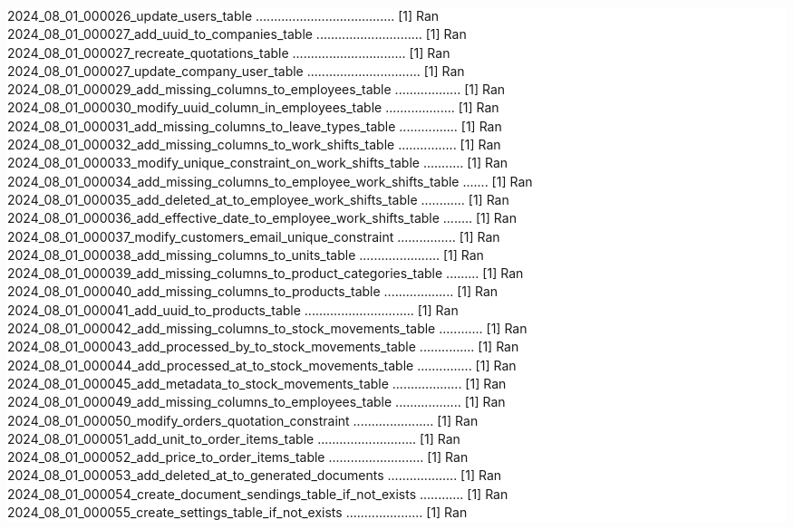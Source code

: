  2024_08_01_000026_update_users_table ...................................... [1] Ran  
 2024_08_01_000027_add_uuid_to_companies_table ............................. [1] Ran  
 2024_08_01_000027_recreate_quotations_table ............................... [1] Ran  
 2024_08_01_000027_update_company_user_table ............................... [1] Ran  
 2024_08_01_000029_add_missing_columns_to_employees_table .................. [1] Ran  
 2024_08_01_000030_modify_uuid_column_in_employees_table ................... [1] Ran  
 2024_08_01_000031_add_missing_columns_to_leave_types_table ................ [1] Ran  
 2024_08_01_000032_add_missing_columns_to_work_shifts_table ................ [1] Ran  
 2024_08_01_000033_modify_unique_constraint_on_work_shifts_table ........... [1] Ran  
 2024_08_01_000034_add_missing_columns_to_employee_work_shifts_table ....... [1] Ran  
 2024_08_01_000035_add_deleted_at_to_employee_work_shifts_table ............ [1] Ran  
 2024_08_01_000036_add_effective_date_to_employee_work_shifts_table ........ [1] Ran  
 2024_08_01_000037_modify_customers_email_unique_constraint ................ [1] Ran  
 2024_08_01_000038_add_missing_columns_to_units_table ...................... [1] Ran  
 2024_08_01_000039_add_missing_columns_to_product_categories_table ......... [1] Ran  
 2024_08_01_000040_add_missing_columns_to_products_table ................... [1] Ran  
 2024_08_01_000041_add_uuid_to_products_table .............................. [1] Ran  
 2024_08_01_000042_add_missing_columns_to_stock_movements_table ............ [1] Ran  
 2024_08_01_000043_add_processed_by_to_stock_movements_table ............... [1] Ran  
 2024_08_01_000044_add_processed_at_to_stock_movements_table ............... [1] Ran  
 2024_08_01_000045_add_metadata_to_stock_movements_table ................... [1] Ran  
 2024_08_01_000049_add_missing_columns_to_employees_table .................. [1] Ran  
 2024_08_01_000050_modify_orders_quotation_constraint ...................... [1] Ran  
 2024_08_01_000051_add_unit_to_order_items_table ........................... [1] Ran  
 2024_08_01_000052_add_price_to_order_items_table .......................... [1] Ran  
 2024_08_01_000053_add_deleted_at_to_generated_documents ................... [1] Ran  
 2024_08_01_000054_create_document_sendings_table_if_not_exists ............ [1] Ran  
 2024_08_01_000055_create_settings_table_if_not_exists ..................... [1] Ran  
